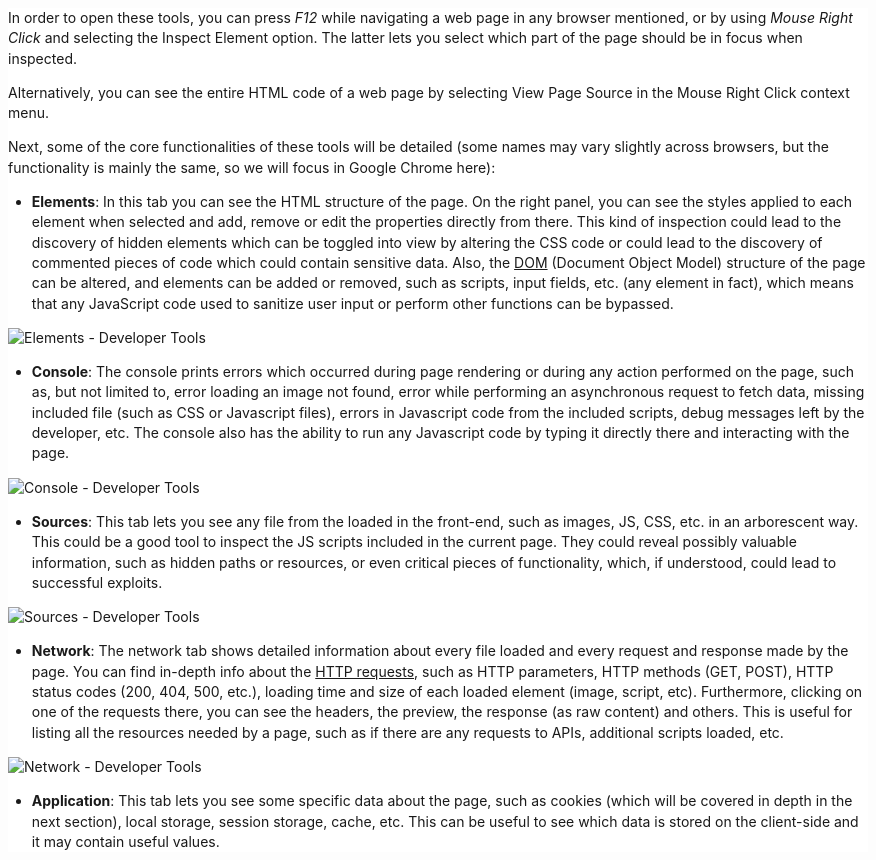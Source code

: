 In order to open these tools, you can press _F12_ while navigating a web page in any browser mentioned, or by using _Mouse Right Click_ and selecting the Inspect Element option. The latter lets you select which part of the page should be in focus when inspected.  
  
Alternatively, you can see the entire HTML code of a web page by selecting View Page Source in the Mouse Right Click context menu.  
  
Next, some of the core functionalities of these tools will be detailed (some names may vary slightly across browsers, but the functionality is mainly the same, so we will focus in Google Chrome here):

* **Elements**: In this tab you can see the HTML structure of the page. On the right panel, you can see the styles applied to each element when selected and add, remove or edit the properties directly from there. This kind of inspection could lead to the discovery of hidden elements which can be toggled into view by altering the CSS code or could lead to the discovery of commented pieces of code which could contain sensitive data. Also, the [DOM](https://github.com/hexcellents/sss-web/wiki/Session-01:-Web-Basics-&-Browser-Security-Model#dom-document-object-model) (Document Object Model) structure of the page can be altered, and elements can be added or removed, such as scripts, input fields, etc. (any element in fact), which means that any JavaScript code used to sanitize user input or perform other functions can be bypassed.

![Elements - Developer Tools](https://github.com/hexcellents/sss-web/blob/master/02-web-basics/support/devtools-1.png)  

* **Console**: The console prints errors which occurred during page rendering or during any action performed on the page, such as, but not limited to, error loading an image not found, error while performing an asynchronous request to fetch data, missing included file (such as CSS or Javascript files), errors in Javascript code from the included scripts, debug messages left by the developer, etc. The console also has the ability to run any Javascript code by typing it directly there and interacting with the page.  

![Console - Developer Tools](https://github.com/hexcellents/sss-web/blob/master/02-web-basics/support/devtools-2.png)  

* **Sources**: This tab lets you see any file from the loaded in the front-end, such as images, JS, CSS, etc. in an arborescent way. This could be a good tool to inspect the JS scripts included in the current page. They could reveal possibly valuable information, such as hidden paths or resources, or even critical pieces of functionality, which, if understood, could lead to successful exploits.  

![Sources - Developer Tools](https://github.com/hexcellents/sss-web/blob/master/02-web-basics/support/devtools-3.png)  

* **Network**: The network tab shows detailed information about every file loaded and every request and response made by the page. You can find in-depth info about the [HTTP requests](https://github.com/hexcellents/sss-web/wiki/Session-01:-Web-Basics-&-Browser-Security-Model#http-hypertext-transfer-protocol), such as HTTP parameters, HTTP methods (GET, POST), HTTP status codes (200, 404, 500, etc.), loading time and size of each loaded element (image, script, etc). Furthermore, clicking on one of the requests there, you can see the headers, the preview, the response (as raw content) and others. This is useful for listing all the resources needed by a page, such as if there are any requests to APIs, additional scripts loaded, etc.  

![Network - Developer Tools](https://github.com/hexcellents/sss-web/blob/master/02-web-basics/support/devtools-4.png)  

* **Application**: This tab lets you see some specific data about the page, such as cookies (which will be covered in depth in the next section), local storage, session storage, cache, etc. This can be useful to see which data is stored on the client-side and it may contain useful values.  
